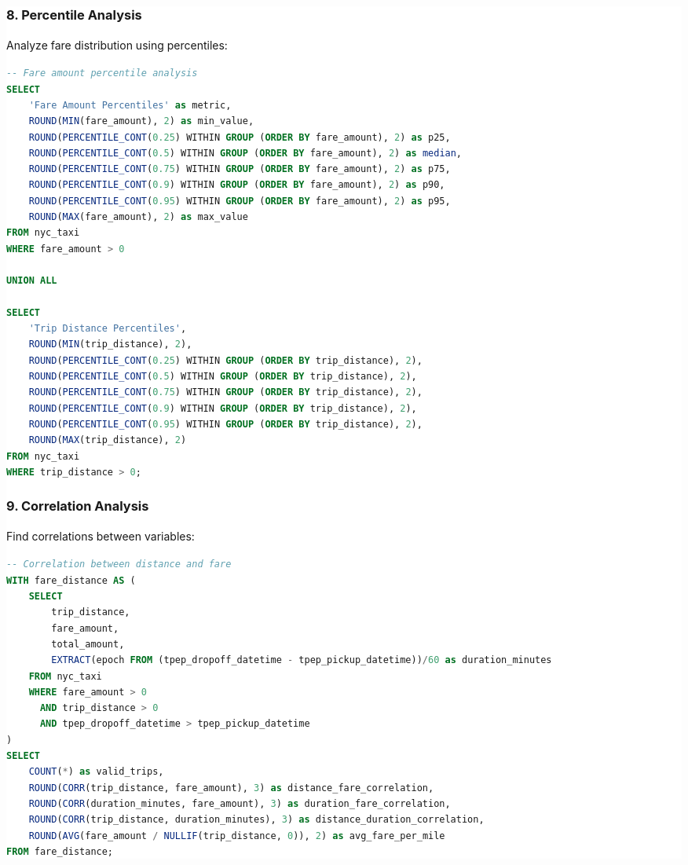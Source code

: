 ### 8. Percentile Analysis

Analyze fare distribution using percentiles:

```sql
-- Fare amount percentile analysis
SELECT 
    'Fare Amount Percentiles' as metric,
    ROUND(MIN(fare_amount), 2) as min_value,
    ROUND(PERCENTILE_CONT(0.25) WITHIN GROUP (ORDER BY fare_amount), 2) as p25,
    ROUND(PERCENTILE_CONT(0.5) WITHIN GROUP (ORDER BY fare_amount), 2) as median,
    ROUND(PERCENTILE_CONT(0.75) WITHIN GROUP (ORDER BY fare_amount), 2) as p75,
    ROUND(PERCENTILE_CONT(0.9) WITHIN GROUP (ORDER BY fare_amount), 2) as p90,
    ROUND(PERCENTILE_CONT(0.95) WITHIN GROUP (ORDER BY fare_amount), 2) as p95,
    ROUND(MAX(fare_amount), 2) as max_value
FROM nyc_taxi 
WHERE fare_amount > 0

UNION ALL

SELECT 
    'Trip Distance Percentiles',
    ROUND(MIN(trip_distance), 2),
    ROUND(PERCENTILE_CONT(0.25) WITHIN GROUP (ORDER BY trip_distance), 2),
    ROUND(PERCENTILE_CONT(0.5) WITHIN GROUP (ORDER BY trip_distance), 2),
    ROUND(PERCENTILE_CONT(0.75) WITHIN GROUP (ORDER BY trip_distance), 2),
    ROUND(PERCENTILE_CONT(0.9) WITHIN GROUP (ORDER BY trip_distance), 2),
    ROUND(PERCENTILE_CONT(0.95) WITHIN GROUP (ORDER BY trip_distance), 2),
    ROUND(MAX(trip_distance), 2)
FROM nyc_taxi 
WHERE trip_distance > 0;
```

### 9. Correlation Analysis

Find correlations between variables:

```sql
-- Correlation between distance and fare
WITH fare_distance AS (
    SELECT 
        trip_distance,
        fare_amount,
        total_amount,
        EXTRACT(epoch FROM (tpep_dropoff_datetime - tpep_pickup_datetime))/60 as duration_minutes
    FROM nyc_taxi 
    WHERE fare_amount > 0 
      AND trip_distance > 0
      AND tpep_dropoff_datetime > tpep_pickup_datetime
)
SELECT 
    COUNT(*) as valid_trips,
    ROUND(CORR(trip_distance, fare_amount), 3) as distance_fare_correlation,
    ROUND(CORR(duration_minutes, fare_amount), 3) as duration_fare_correlation,
    ROUND(CORR(trip_distance, duration_minutes), 3) as distance_duration_correlation,
    ROUND(AVG(fare_amount / NULLIF(trip_distance, 0)), 2) as avg_fare_per_mile
FROM fare_distance;
```
